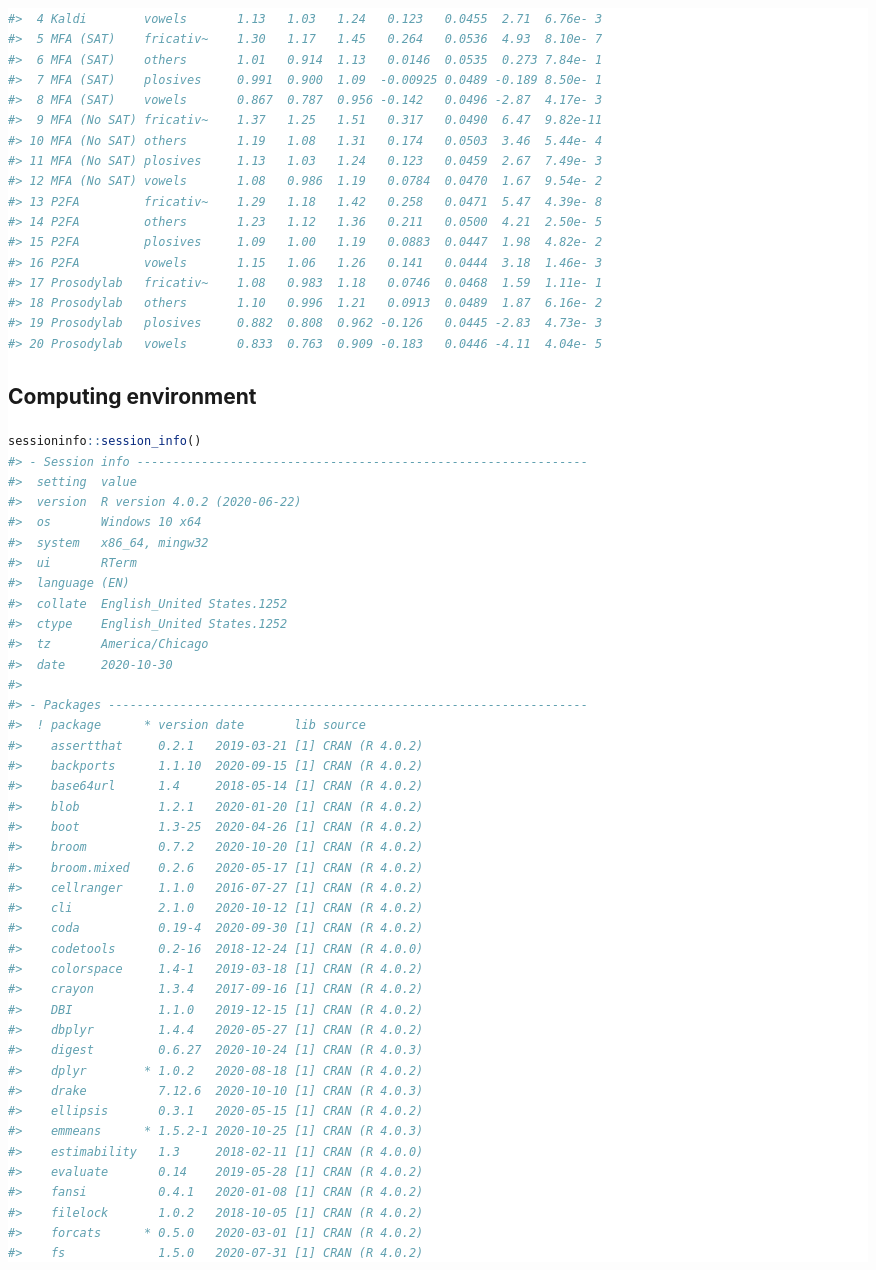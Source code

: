 ``` r
#>  4 Kaldi        vowels       1.13   1.03   1.24   0.123   0.0455  2.71  6.76e- 3
#>  5 MFA (SAT)    fricativ~    1.30   1.17   1.45   0.264   0.0536  4.93  8.10e- 7
#>  6 MFA (SAT)    others       1.01   0.914  1.13   0.0146  0.0535  0.273 7.84e- 1
#>  7 MFA (SAT)    plosives     0.991  0.900  1.09  -0.00925 0.0489 -0.189 8.50e- 1
#>  8 MFA (SAT)    vowels       0.867  0.787  0.956 -0.142   0.0496 -2.87  4.17e- 3
#>  9 MFA (No SAT) fricativ~    1.37   1.25   1.51   0.317   0.0490  6.47  9.82e-11
#> 10 MFA (No SAT) others       1.19   1.08   1.31   0.174   0.0503  3.46  5.44e- 4
#> 11 MFA (No SAT) plosives     1.13   1.03   1.24   0.123   0.0459  2.67  7.49e- 3
#> 12 MFA (No SAT) vowels       1.08   0.986  1.19   0.0784  0.0470  1.67  9.54e- 2
#> 13 P2FA         fricativ~    1.29   1.18   1.42   0.258   0.0471  5.47  4.39e- 8
#> 14 P2FA         others       1.23   1.12   1.36   0.211   0.0500  4.21  2.50e- 5
#> 15 P2FA         plosives     1.09   1.00   1.19   0.0883  0.0447  1.98  4.82e- 2
#> 16 P2FA         vowels       1.15   1.06   1.26   0.141   0.0444  3.18  1.46e- 3
#> 17 Prosodylab   fricativ~    1.08   0.983  1.18   0.0746  0.0468  1.59  1.11e- 1
#> 18 Prosodylab   others       1.10   0.996  1.21   0.0913  0.0489  1.87  6.16e- 2
#> 19 Prosodylab   plosives     0.882  0.808  0.962 -0.126   0.0445 -2.83  4.73e- 3
#> 20 Prosodylab   vowels       0.833  0.763  0.909 -0.183   0.0446 -4.11  4.04e- 5
```

## Computing environment

``` r
sessioninfo::session_info()
#> - Session info ---------------------------------------------------------------
#>  setting  value                       
#>  version  R version 4.0.2 (2020-06-22)
#>  os       Windows 10 x64              
#>  system   x86_64, mingw32             
#>  ui       RTerm                       
#>  language (EN)                        
#>  collate  English_United States.1252  
#>  ctype    English_United States.1252  
#>  tz       America/Chicago             
#>  date     2020-10-30                  
#> 
#> - Packages -------------------------------------------------------------------
#>  ! package      * version date       lib source        
#>    assertthat     0.2.1   2019-03-21 [1] CRAN (R 4.0.2)
#>    backports      1.1.10  2020-09-15 [1] CRAN (R 4.0.2)
#>    base64url      1.4     2018-05-14 [1] CRAN (R 4.0.2)
#>    blob           1.2.1   2020-01-20 [1] CRAN (R 4.0.2)
#>    boot           1.3-25  2020-04-26 [1] CRAN (R 4.0.2)
#>    broom          0.7.2   2020-10-20 [1] CRAN (R 4.0.2)
#>    broom.mixed    0.2.6   2020-05-17 [1] CRAN (R 4.0.2)
#>    cellranger     1.1.0   2016-07-27 [1] CRAN (R 4.0.2)
#>    cli            2.1.0   2020-10-12 [1] CRAN (R 4.0.2)
#>    coda           0.19-4  2020-09-30 [1] CRAN (R 4.0.2)
#>    codetools      0.2-16  2018-12-24 [1] CRAN (R 4.0.0)
#>    colorspace     1.4-1   2019-03-18 [1] CRAN (R 4.0.2)
#>    crayon         1.3.4   2017-09-16 [1] CRAN (R 4.0.2)
#>    DBI            1.1.0   2019-12-15 [1] CRAN (R 4.0.2)
#>    dbplyr         1.4.4   2020-05-27 [1] CRAN (R 4.0.2)
#>    digest         0.6.27  2020-10-24 [1] CRAN (R 4.0.3)
#>    dplyr        * 1.0.2   2020-08-18 [1] CRAN (R 4.0.2)
#>    drake          7.12.6  2020-10-10 [1] CRAN (R 4.0.3)
#>    ellipsis       0.3.1   2020-05-15 [1] CRAN (R 4.0.2)
#>    emmeans      * 1.5.2-1 2020-10-25 [1] CRAN (R 4.0.3)
#>    estimability   1.3     2018-02-11 [1] CRAN (R 4.0.0)
#>    evaluate       0.14    2019-05-28 [1] CRAN (R 4.0.2)
#>    fansi          0.4.1   2020-01-08 [1] CRAN (R 4.0.2)
#>    filelock       1.0.2   2018-10-05 [1] CRAN (R 4.0.2)
#>    forcats      * 0.5.0   2020-03-01 [1] CRAN (R 4.0.2)
#>    fs             1.5.0   2020-07-31 [1] CRAN (R 4.0.2)
```